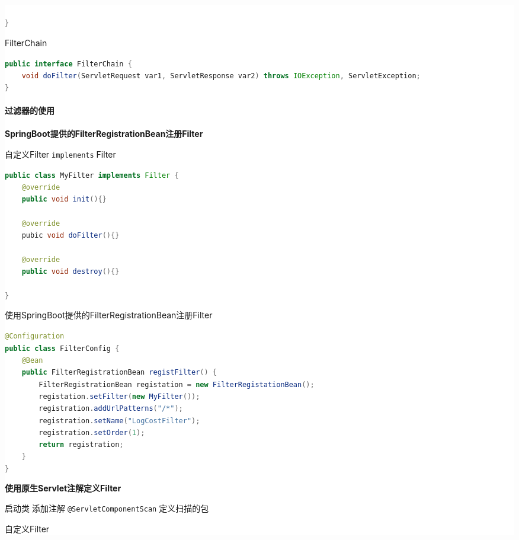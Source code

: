 ```java
 
}
```

FilterChain

```java
public interface FilterChain {
    void doFilter(ServletRequest var1, ServletResponse var2) throws IOException, ServletException;
}
```



#### 过滤器的使用

**SpringBoot提供的FilterRegistrationBean注册Filter**

自定义Filter `implements` Filter

```java
public class MyFilter implements Filter {
    @override
    public void init(){}
    
    @override
    pubic void doFilter(){}
    
    @override
    public void destroy(){}
    
}
```

使用SpringBoot提供的FilterRegistrationBean注册Filter

```java
@Configuration
public class FilterConfig {
    @Bean
    public FilterRegistrationBean registFilter() {
        FilterRegistrationBean registation = new FilterRegistationBean();
        registation.setFilter(new MyFilter());
        registration.addUrlPatterns("/*");
        registration.setName("LogCostFilter");
        registration.setOrder(1);
        return registration;
    }
}
```



**使用原生Servlet注解定义Filter**

启动类 添加注解 `@ServletComponentScan` 定义扫描的包

自定义Filter
